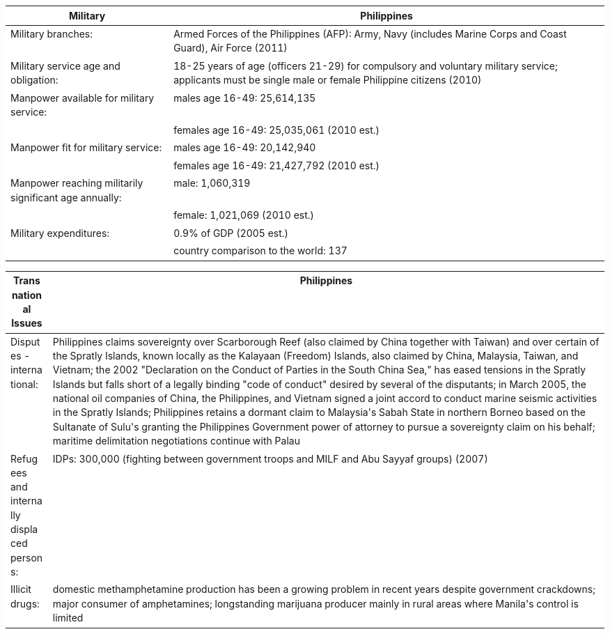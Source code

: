 
| Military | Philippines |
| --- | --- |
| Military branches: | Armed Forces of the Philippines (AFP): Army, Navy (includes Marine Corps and Coast Guard), Air Force (2011) |
| Military service age and obligation: | 18-25 years of age (officers 21-29) for compulsory and voluntary military service; applicants must be single male or female Philippine citizens (2010) |
| Manpower available for military service: | males age 16-49: 25,614,135 |
| | females age 16-49: 25,035,061 (2010 est.) |
| Manpower fit for military service: | males age 16-49: 20,142,940 |
| | females age 16-49: 21,427,792 (2010 est.) |
| Manpower reaching militarily significant age annually: | male: 1,060,319 |
| | female: 1,021,069 (2010 est.) |
| Military expenditures: | 0.9% of GDP (2005 est.) |
| | country comparison to the world: 137 |


| Transnational Issues | Philippines |
| --- | --- |
| Disputes - international: | Philippines claims sovereignty over Scarborough Reef (also claimed by China together with Taiwan) and over certain of the Spratly Islands, known locally as the Kalayaan (Freedom) Islands, also claimed by China, Malaysia, Taiwan, and Vietnam; the 2002 "Declaration on the Conduct of Parties in the South China Sea," has eased tensions in the Spratly Islands but falls short of a legally binding "code of conduct" desired by several of the disputants; in March 2005, the national oil companies of China, the Philippines, and Vietnam signed a joint accord to conduct marine seismic activities in the Spratly Islands; Philippines retains a dormant claim to Malaysia's Sabah State in northern Borneo based on the Sultanate of Sulu's granting the Philippines Government power of attorney to pursue a sovereignty claim on his behalf; maritime delimitation negotiations continue with Palau |
| Refugees and internally displaced persons: | IDPs: 300,000 (fighting between government troops and MILF and Abu Sayyaf groups) (2007) |
| Illicit drugs: | domestic methamphetamine production has been a growing problem in recent years despite government crackdowns; major consumer of amphetamines; longstanding marijuana producer mainly in rural areas where Manila's control is limited |
